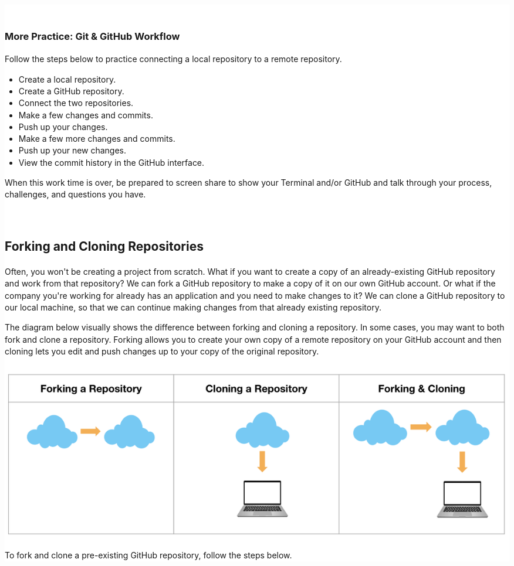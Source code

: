 <br>
<div class="s-card">
  <h3>More Practice: Git & GitHub Workflow</h3>
  <p>Follow the steps below to practice connecting a local repository to a remote repository.</p>
  <ul>
    <li>Create a local repository.</li>
    <li>Create a GitHub repository.</li>
    <li>Connect the two repositories.</li>
    <li>Make a few changes and commits.</li>
    <li>Push up your changes.</li>
    <li>Make a few more changes and commits.</li>
    <li>Push up your new changes.</li>
    <li>View the commit history in the GitHub interface.</li>
  </ul>
  <p>When this work time is over, be prepared to screen share to show your Terminal and/or GitHub and talk through your process, challenges, and questions you have.</p>
</div>
<br>

## Forking and Cloning Repositories

Often, you won't be creating a project from scratch. What if you want to create a copy of an already-existing GitHub repository and work from that repository? We can <span class="vocab">fork</span> a GitHub repository to make a copy of it on our own GitHub account. Or what if the company you're working for already has an application and you need to make changes to it? We can <span class="vocab">clone</span> a GitHub repository to our local machine, so that we can continue making changes from that already existing repository.

The diagram below visually shows the difference between forking and cloning a repository. In some cases, you may want to both fork and clone a repository. Forking allows you to create your own copy of a remote repository on your GitHub account and then cloning lets you edit and push changes up to your copy of the original repository.
<br>
<br>
<img src="./assets/fork-and-clone.png" alt="Diagram showing the difference between forking and cloning a repository">

To fork and clone a pre-existing GitHub repository, follow the steps below. 
